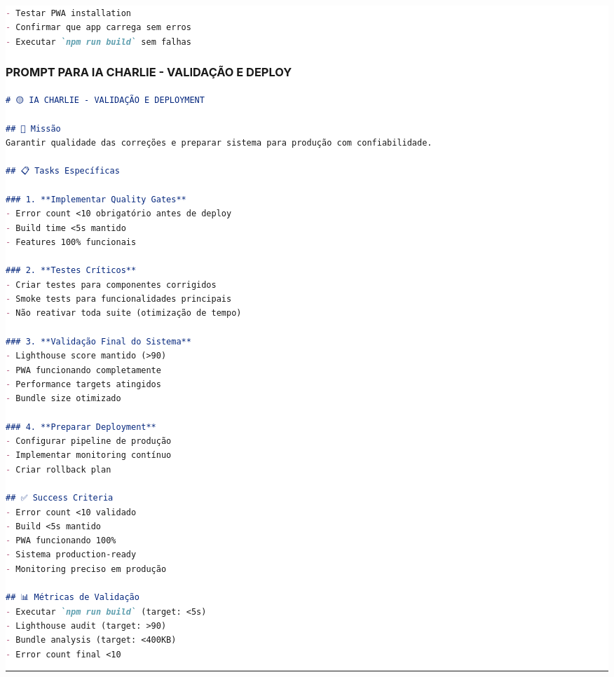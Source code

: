 ```markdown
- Testar PWA installation
- Confirmar que app carrega sem erros
- Executar `npm run build` sem falhas
```

### **PROMPT PARA IA CHARLIE - VALIDAÇÃO E DEPLOY**

```markdown
# 🟡 IA CHARLIE - VALIDAÇÃO E DEPLOYMENT

## 🎯 Missão
Garantir qualidade das correções e preparar sistema para produção com confiabilidade.

## 📋 Tasks Específicas

### 1. **Implementar Quality Gates**
- Error count <10 obrigatório antes de deploy
- Build time <5s mantido
- Features 100% funcionais

### 2. **Testes Críticos**
- Criar testes para componentes corrigidos
- Smoke tests para funcionalidades principais
- Não reativar toda suite (otimização de tempo)

### 3. **Validação Final do Sistema**
- Lighthouse score mantido (>90)
- PWA funcionando completamente
- Performance targets atingidos
- Bundle size otimizado

### 4. **Preparar Deployment**
- Configurar pipeline de produção
- Implementar monitoring contínuo
- Criar rollback plan

## ✅ Success Criteria
- Error count <10 validado
- Build <5s mantido
- PWA funcionando 100%
- Sistema production-ready
- Monitoring preciso em produção

## 📊 Métricas de Validação
- Executar `npm run build` (target: <5s)
- Lighthouse audit (target: >90)
- Bundle analysis (target: <400KB)
- Error count final <10
```

---
